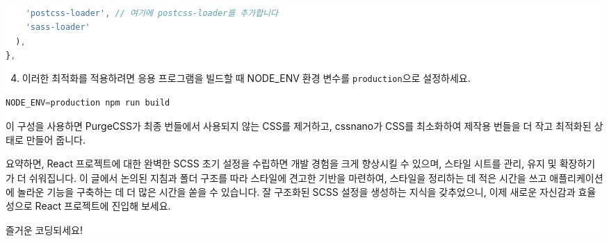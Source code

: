 ```js
    'postcss-loader', // 여기에 postcss-loader를 추가합니다
    'sass-loader'
  ),
},
```

4. 이러한 최적화를 적용하려면 응용 프로그램을 빌드할 때 NODE_ENV 환경 변수를 `production`으로 설정하세요.

```js
NODE_ENV=production npm run build
```

<div class="content-ad"></div>

이 구성을 사용하면 PurgeCSS가 최종 번들에서 사용되지 않는 CSS를 제거하고, cssnano가 CSS를 최소화하여 제작용 번들을 더 작고 최적화된 상태로 만들어 줍니다.

요약하면, React 프로젝트에 대한 완벽한 SCSS 초기 설정을 수립하면 개발 경험을 크게 향상시킬 수 있으며, 스타일 시트를 관리, 유지 및 확장하기가 더 쉬워집니다. 이 글에서 논의된 지침과 폴더 구조를 따라 스타일에 견고한 기반을 마련하여, 스타일을 정리하는 데 적은 시간을 쓰고 애플리케이션에 놀라운 기능을 구축하는 데 더 많은 시간을 쏟을 수 있습니다. 잘 구조화된 SCSS 설정을 생성하는 지식을 갖추었으니, 이제 새로운 자신감과 효율성으로 React 프로젝트에 진입해 보세요.

즐거운 코딩되세요!
